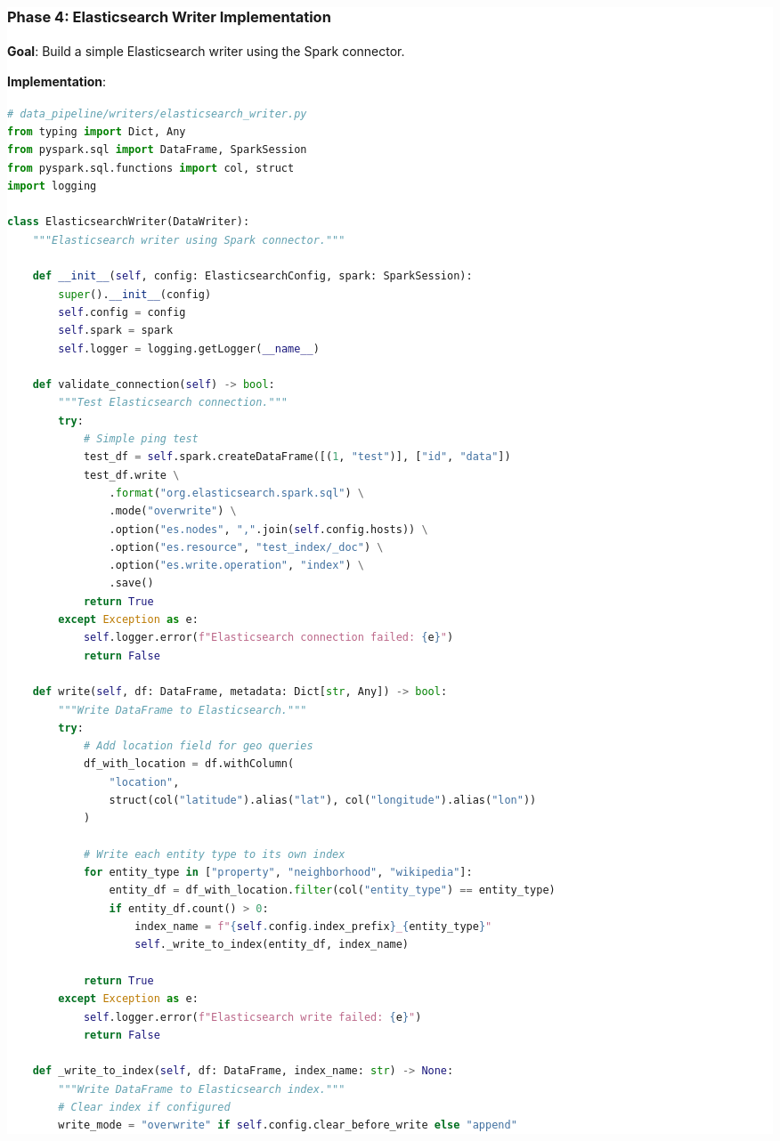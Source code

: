 ### Phase 4: Elasticsearch Writer Implementation

**Goal**: Build a simple Elasticsearch writer using the Spark connector.

**Implementation**:

```python
# data_pipeline/writers/elasticsearch_writer.py
from typing import Dict, Any
from pyspark.sql import DataFrame, SparkSession
from pyspark.sql.functions import col, struct
import logging

class ElasticsearchWriter(DataWriter):
    """Elasticsearch writer using Spark connector."""
    
    def __init__(self, config: ElasticsearchConfig, spark: SparkSession):
        super().__init__(config)
        self.config = config
        self.spark = spark
        self.logger = logging.getLogger(__name__)
    
    def validate_connection(self) -> bool:
        """Test Elasticsearch connection."""
        try:
            # Simple ping test
            test_df = self.spark.createDataFrame([(1, "test")], ["id", "data"])
            test_df.write \
                .format("org.elasticsearch.spark.sql") \
                .mode("overwrite") \
                .option("es.nodes", ",".join(self.config.hosts)) \
                .option("es.resource", "test_index/_doc") \
                .option("es.write.operation", "index") \
                .save()
            return True
        except Exception as e:
            self.logger.error(f"Elasticsearch connection failed: {e}")
            return False
    
    def write(self, df: DataFrame, metadata: Dict[str, Any]) -> bool:
        """Write DataFrame to Elasticsearch."""
        try:
            # Add location field for geo queries
            df_with_location = df.withColumn(
                "location",
                struct(col("latitude").alias("lat"), col("longitude").alias("lon"))
            )
            
            # Write each entity type to its own index
            for entity_type in ["property", "neighborhood", "wikipedia"]:
                entity_df = df_with_location.filter(col("entity_type") == entity_type)
                if entity_df.count() > 0:
                    index_name = f"{self.config.index_prefix}_{entity_type}"
                    self._write_to_index(entity_df, index_name)
            
            return True
        except Exception as e:
            self.logger.error(f"Elasticsearch write failed: {e}")
            return False
    
    def _write_to_index(self, df: DataFrame, index_name: str) -> None:
        """Write DataFrame to Elasticsearch index."""
        # Clear index if configured
        write_mode = "overwrite" if self.config.clear_before_write else "append"
```